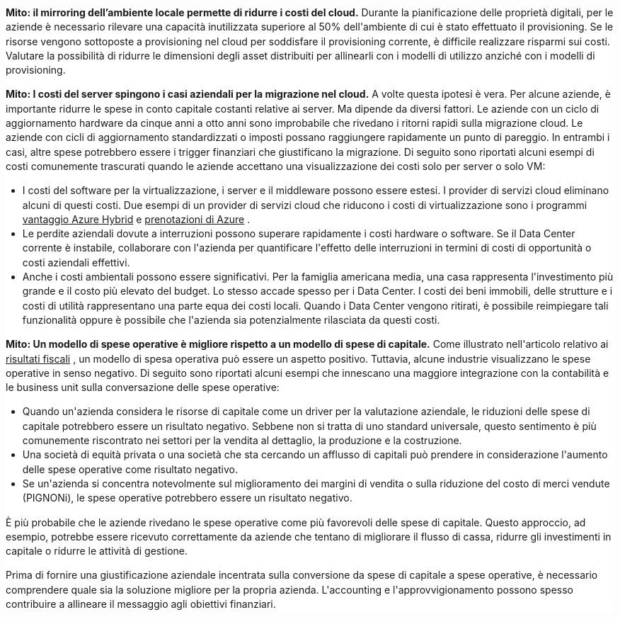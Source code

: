 **Mito: il mirroring dell’ambiente locale permette di ridurre i costi del cloud.** Durante la pianificazione delle proprietà digitali, per le aziende è necessario rilevare una capacità inutilizzata superiore al 50% dell'ambiente di cui è stato effettuato il provisioning. Se le risorse vengono sottoposte a provisioning nel cloud per soddisfare il provisioning corrente, è difficile realizzare risparmi sui costi. Valutare la possibilità di ridurre le dimensioni degli asset distribuiti per allinearli con i modelli di utilizzo anziché con i modelli di provisioning.

**Mito: I costi del server spingono i casi aziendali per la migrazione nel cloud.** A volte questa ipotesi è vera. Per alcune aziende, è importante ridurre le spese in conto capitale costanti relative ai server. Ma dipende da diversi fattori. Le aziende con un ciclo di aggiornamento hardware da cinque anni a otto anni sono improbabile che rivedano i ritorni rapidi sulla migrazione cloud. Le aziende con cicli di aggiornamento standardizzati o imposti possano raggiungere rapidamente un punto di pareggio. In entrambi i casi, altre spese potrebbero essere i trigger finanziari che giustificano la migrazione. Di seguito sono riportati alcuni esempi di costi comunemente trascurati quando le aziende accettano una visualizzazione dei costi solo per server o solo VM:

- I costi del software per la virtualizzazione, i server e il middleware possono essere estesi. I provider di servizi cloud eliminano alcuni di questi costi. Due esempi di un provider di servizi cloud che riducono i costi di virtualizzazione sono i programmi [vantaggio Azure Hybrid](https://azure.microsoft.com/pricing/hybrid-benefit/#services) e [prenotazioni di Azure](https://azure.microsoft.com/reservations) .
- Le perdite aziendali dovute a interruzioni possono superare rapidamente i costi hardware o software. Se il Data Center corrente è instabile, collaborare con l'azienda per quantificare l'effetto delle interruzioni in termini di costi di opportunità o costi aziendali effettivi.
- Anche i costi ambientali possono essere significativi. Per la famiglia americana media, una casa rappresenta l'investimento più grande e il costo più elevato del budget. Lo stesso accade spesso per i Data Center. I costi dei beni immobili, delle strutture e i costi di utilità rappresentano una parte equa dei costi locali. Quando i Data Center vengono ritirati, è possibile reimpiegare tali funzionalità oppure è possibile che l'azienda sia potenzialmente rilasciata da questi costi.

**Mito: Un modello di spese operative è migliore rispetto a un modello di spese di capitale.** Come illustrato nell'articolo relativo ai [risultati fiscali](business-outcomes/fiscal-outcomes.md) , un modello di spesa operativa può essere un aspetto positivo. Tuttavia, alcune industrie visualizzano le spese operative in senso negativo. Di seguito sono riportati alcuni esempi che innescano una maggiore integrazione con la contabilità e le business unit sulla conversazione delle spese operative:

- Quando un'azienda considera le risorse di capitale come un driver per la valutazione aziendale, le riduzioni delle spese di capitale potrebbero essere un risultato negativo. Sebbene non si tratta di uno standard universale, questo sentimento è più comunemente riscontrato nei settori per la vendita al dettaglio, la produzione e la costruzione.
- Una società di equità privata o una società che sta cercando un afflusso di capitali può prendere in considerazione l'aumento delle spese operative come risultato negativo.
- Se un'azienda si concentra notevolmente sul miglioramento dei margini di vendita o sulla riduzione del costo di merci vendute (PIGNONi), le spese operative potrebbero essere un risultato negativo.

È più probabile che le aziende rivedano le spese operative come più favorevoli delle spese di capitale. Questo approccio, ad esempio, potrebbe essere ricevuto correttamente da aziende che tentano di migliorare il flusso di cassa, ridurre gli investimenti in capitale o ridurre le attività di gestione.

Prima di fornire una giustificazione aziendale incentrata sulla conversione da spese di capitale a spese operative, è necessario comprendere quale sia la soluzione migliore per la propria azienda. L'accounting e l'approvvigionamento possono spesso contribuire a allineare il messaggio agli obiettivi finanziari.
